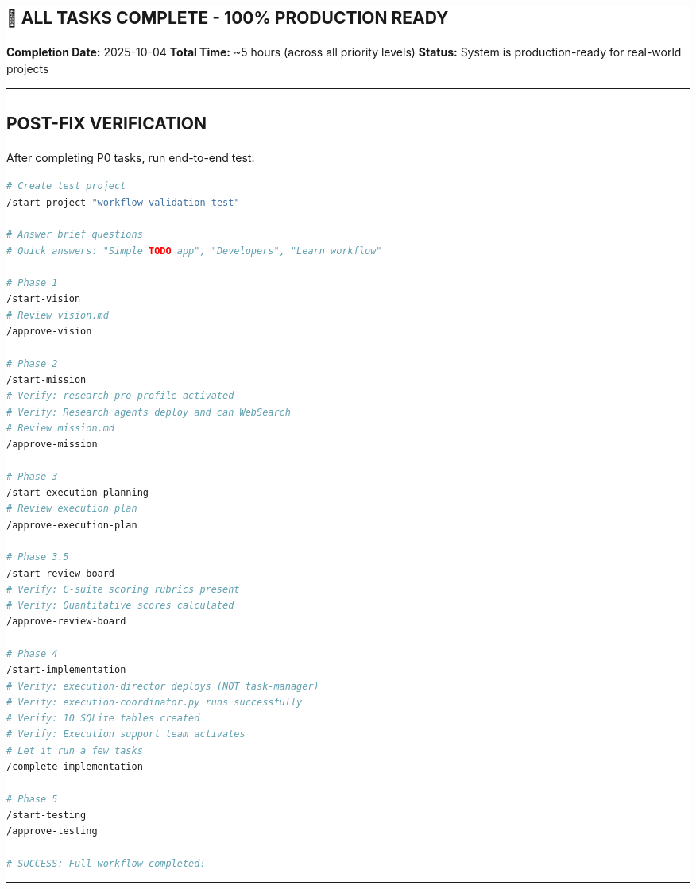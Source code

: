 
## 🎉 ALL TASKS COMPLETE - 100% PRODUCTION READY

**Completion Date:** 2025-10-04
**Total Time:** ~5 hours (across all priority levels)
**Status:** System is production-ready for real-world projects

---

## POST-FIX VERIFICATION

After completing P0 tasks, run end-to-end test:

```bash
# Create test project
/start-project "workflow-validation-test"

# Answer brief questions
# Quick answers: "Simple TODO app", "Developers", "Learn workflow"

# Phase 1
/start-vision
# Review vision.md
/approve-vision

# Phase 2
/start-mission
# Verify: research-pro profile activated
# Verify: Research agents deploy and can WebSearch
# Review mission.md
/approve-mission

# Phase 3
/start-execution-planning
# Review execution plan
/approve-execution-plan

# Phase 3.5
/start-review-board
# Verify: C-suite scoring rubrics present
# Verify: Quantitative scores calculated
/approve-review-board

# Phase 4
/start-implementation
# Verify: execution-director deploys (NOT task-manager)
# Verify: execution-coordinator.py runs successfully
# Verify: 10 SQLite tables created
# Verify: Execution support team activates
# Let it run a few tasks
/complete-implementation

# Phase 5
/start-testing
/approve-testing

# SUCCESS: Full workflow completed!
```

---